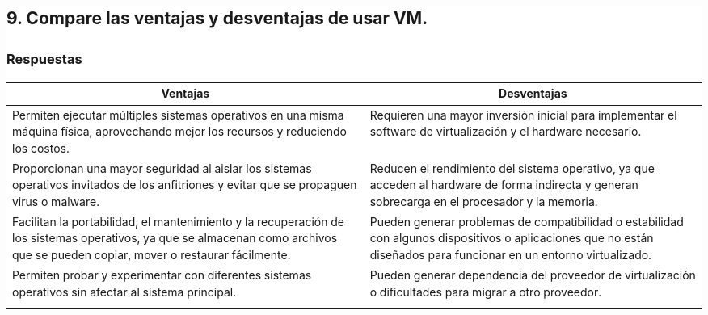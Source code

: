 ## **9. Compare las ventajas y desventajas de usar VM.**

### **Respuestas**

| **Ventajas** | **Desventajas** |
| --- | --- |
| Permiten ejecutar múltiples sistemas operativos en una misma máquina física, aprovechando mejor los recursos y reduciendo los costos. | Requieren una mayor inversión inicial para implementar el software de virtualización y el hardware necesario. |
| Proporcionan una mayor seguridad al aislar los sistemas operativos invitados de los anfitriones y evitar que se propaguen virus o malware. | Reducen el rendimiento del sistema operativo, ya que acceden al hardware de forma indirecta y generan sobrecarga en el procesador y la memoria. |
| Facilitan la portabilidad, el mantenimiento y la recuperación de los sistemas operativos, ya que se almacenan como archivos que se pueden copiar, mover o restaurar fácilmente. | Pueden generar problemas de compatibilidad o estabilidad con algunos dispositivos o aplicaciones que no están diseñados para funcionar en un entorno virtualizado. |
| Permiten probar y experimentar con diferentes sistemas operativos sin afectar al sistema principal. | Pueden generar dependencia del proveedor de virtualización o dificultades para migrar a otro proveedor. |
| | |
